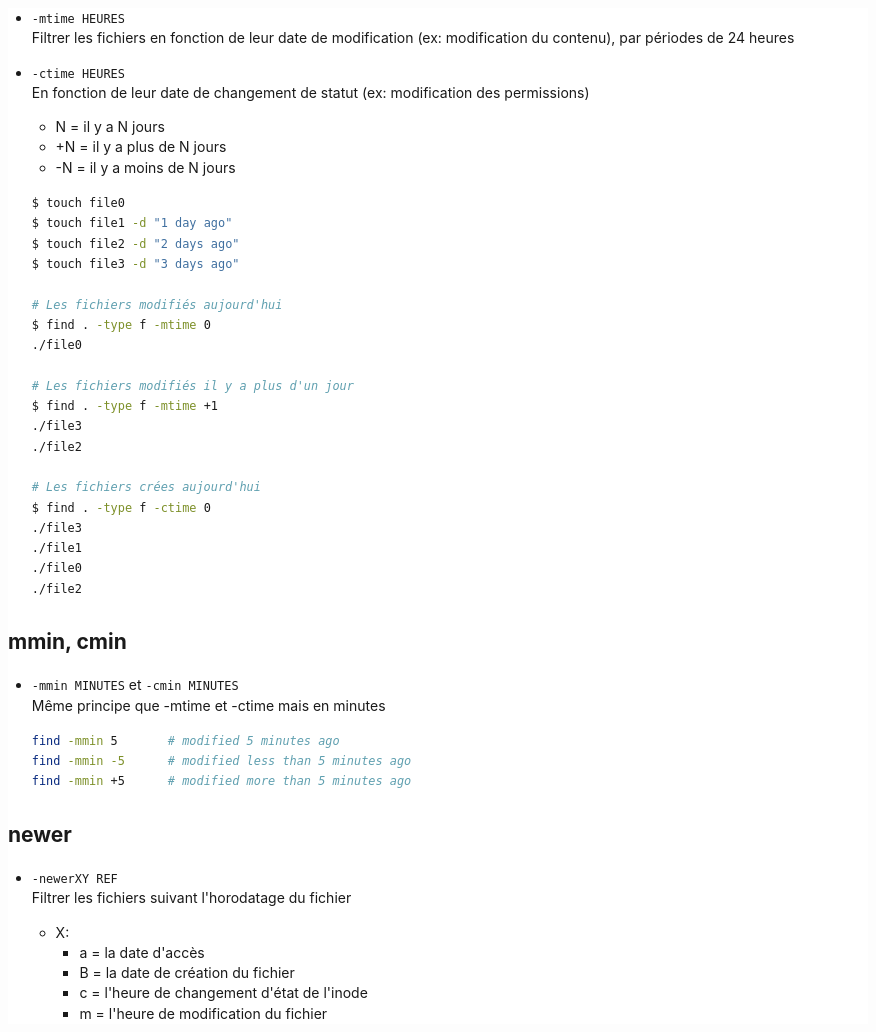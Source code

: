 * `-mtime HEURES`  
  Filtrer les fichiers en fonction de leur date de modification (ex: modification du contenu), par périodes de 24 heures  

- `-ctime HEURES`  
  En fonction de leur date de changement de statut (ex: modification des permissions)

  * N  = il y a N jours  
  * +N = il y a plus de N jours  
  * -N = il y a moins de N jours  

  ``` bash
  $ touch file0
  $ touch file1 -d "1 day ago"
  $ touch file2 -d "2 days ago"
  $ touch file3 -d "3 days ago"

  # Les fichiers modifiés aujourd'hui
  $ find . -type f -mtime 0
  ./file0

  # Les fichiers modifiés il y a plus d'un jour
  $ find . -type f -mtime +1
  ./file3
  ./file2

  # Les fichiers crées aujourd'hui
  $ find . -type f -ctime 0
  ./file3
  ./file1
  ./file0
  ./file2
  ```

## mmin, cmin

* `-mmin MINUTES` et `-cmin MINUTES`  
  Même principe que -mtime et -ctime mais en minutes

  ``` bash
  find -mmin 5       # modified 5 minutes ago
  find -mmin -5      # modified less than 5 minutes ago
  find -mmin +5      # modified more than 5 minutes ago
  ```

## newer

* `-newerXY REF`  
  Filtrer les fichiers suivant l'horodatage du fichier

  * X:  
    * a = la date d'accès
    * B = la date de création du fichier  
    * c = l'heure de changement d'état de l'inode  
    * m = l'heure de modification du fichier  
